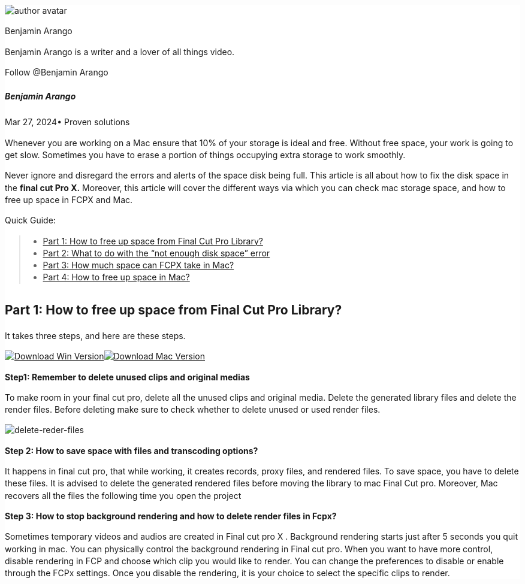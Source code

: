 ![author avatar](https://images.wondershare.com/filmora/article-images/benjamin-arango-author.jpg)

Benjamin Arango

Benjamin Arango is a writer and a lover of all things video.

Follow @Benjamin Arango

##### Benjamin Arango

 Mar 27, 2024• Proven solutions

Whenever you are working on a Mac ensure that 10% of your storage is ideal and free. Without free space, your work is going to get slow. Sometimes you have to erase a portion of things occupying extra storage to work smoothly.

Never ignore and disregard the errors and alerts of the space disk being full. This article is all about how to fix the disk space in the **final cut Pro X.** Moreover, this article will cover the different ways via which you can check mac storage space, and how to free up space in FCPX and Mac.

Quick Guide:

> * [Part 1: How to free up space from Final Cut Pro Library?](#part1)
> * [Part 2: What to do with the “not enough disk space” error](#part2)
> * [Part 3: How much space can FCPX take in Mac?](#part3)
> * [Part 4: How to free up space in Mac?](#part4)

## **Part 1: How to free up space from Final Cut Pro Library?**

 It takes three steps, and here are these steps.

[![Download Win Version](https://images.wondershare.com/filmora/guide/download-btn-win.jpg)](https://tools.techidaily.com/wondershare/filmora/download/)[![Download Mac Version](https://images.wondershare.com/filmora/guide/download-btn-mac.jpg)](https://tools.techidaily.com/wondershare/filmora/download/)

**Step1: Remember to delete unused clips and original medias**

To make room in your final cut pro, delete all the unused clips and original media. Delete the generated library files and delete the render files. Before deleting make sure to check whether to delete unused or used render files.

 ![delete-reder-files](https://images.wondershare.com/filmora/images/final-cut-pro/delete-reder-files.jpg)

**Step 2: How to save space with files and transcoding options?**

It happens in final cut pro, that while working, it creates records, proxy files, and rendered files. To save space, you have to delete these files. It is advised to delete the generated rendered files before moving the library to mac Final Cut pro. Moreover, Mac recovers all the files the following time you open the project

**Step 3: How to stop background rendering and how to delete render files in Fcpx?**

Sometimes temporary videos and audios are created in Final cut pro X . Background rendering starts just after 5 seconds you quit working in mac. You can physically control the background rendering in Final cut pro. When you want to have more control, disable rendering in FCP and choose which clip you would like to render. You can change the preferences to disable or enable through the FCPx settings. Once you disable the rendering, it is your choice to select the specific clips to render.
